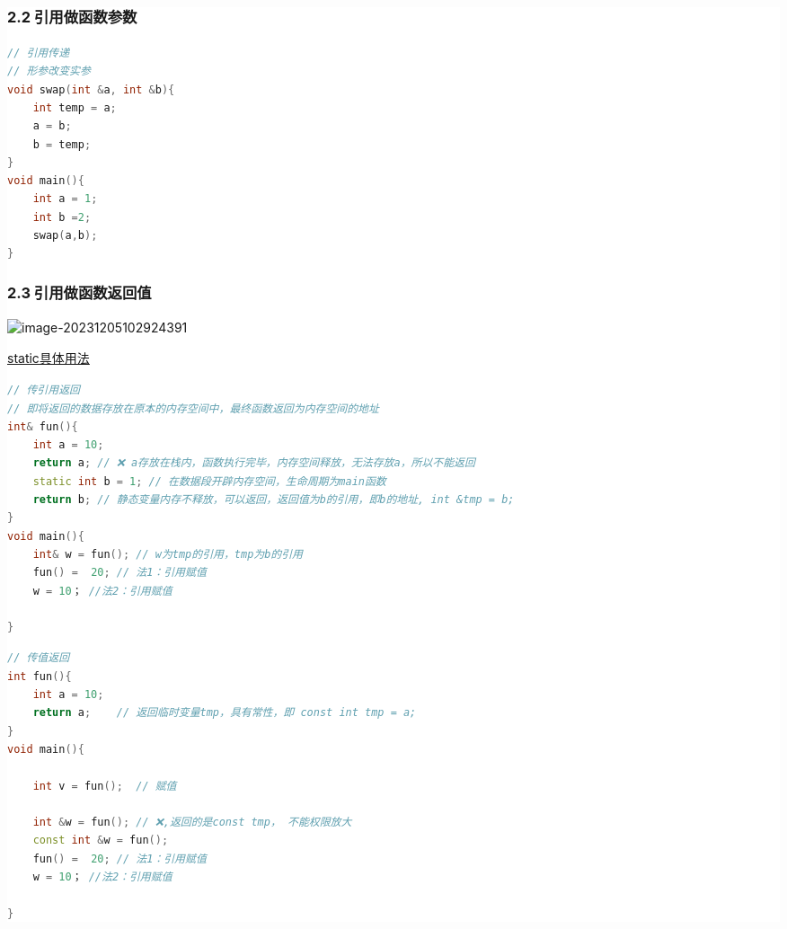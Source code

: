 

### 2.2 引用做函数参数

```cpp
// 引用传递
// 形参改变实参
void swap(int &a, int &b){
    int temp = a;
    a = b;
    b = temp;
}
void main(){
    int a = 1;
    int b =2;
    swap(a,b);
}
```



### 2.3 引用做函数返回值

![image-20231205102924391](https://cdn.jsdelivr.net/gh/ZhangYuQiao326/study_nodes_pictures@main/img/image-20231205102924391.png)

[static具体用法](#static1)

```cpp
// 传引用返回
// 即将返回的数据存放在原本的内存空间中，最终函数返回为内存空间的地址
int& fun(){
    int a = 10;
    return a; // ❌ a存放在栈内，函数执行完毕，内存空间释放，无法存放a，所以不能返回
    static int b = 1; // 在数据段开辟内存空间，生命周期为main函数
    return b; // 静态变量内存不释放，可以返回，返回值为b的引用，即b的地址, int &tmp = b;
}
void main(){
    int& w = fun(); // w为tmp的引用，tmp为b的引用
    fun() =  20; // 法1：引用赋值
    w = 10； //法2：引用赋值
       
}
```

```cpp
// 传值返回
int fun(){
    int a = 10;
    return a;    // 返回临时变量tmp，具有常性，即 const int tmp = a;
}
void main(){
    
    int v = fun();  // 赋值
    
    int &w = fun(); // ❌,返回的是const tmp， 不能权限放大
    const int &w = fun();
    fun() =  20; // 法1：引用赋值
    w = 10； //法2：引用赋值
       
}
```
